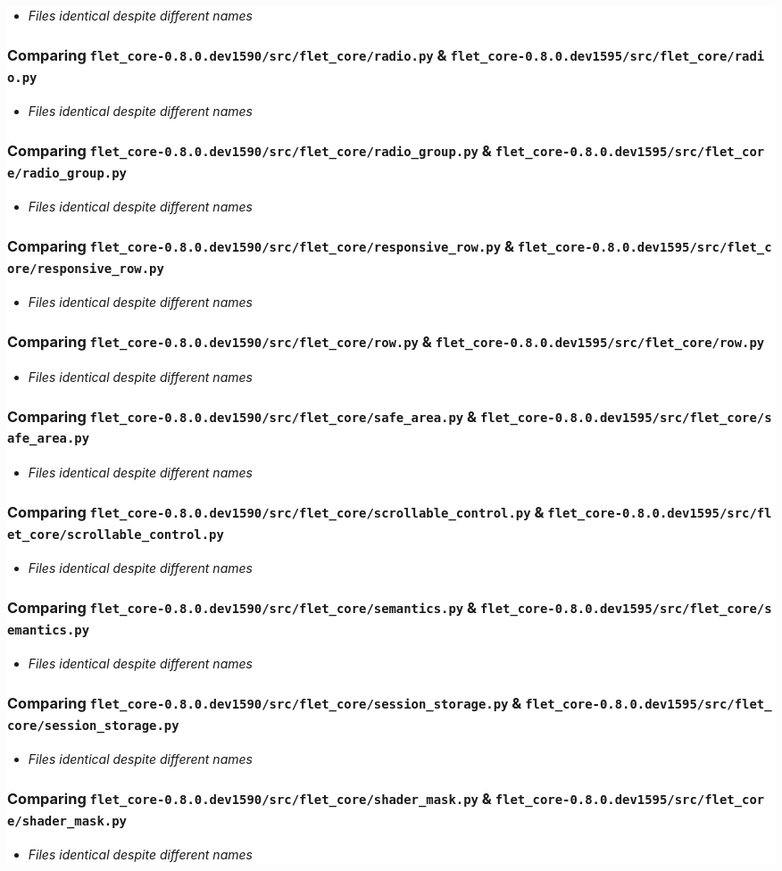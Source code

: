  * *Files identical despite different names*

### Comparing `flet_core-0.8.0.dev1590/src/flet_core/radio.py` & `flet_core-0.8.0.dev1595/src/flet_core/radio.py`

 * *Files identical despite different names*

### Comparing `flet_core-0.8.0.dev1590/src/flet_core/radio_group.py` & `flet_core-0.8.0.dev1595/src/flet_core/radio_group.py`

 * *Files identical despite different names*

### Comparing `flet_core-0.8.0.dev1590/src/flet_core/responsive_row.py` & `flet_core-0.8.0.dev1595/src/flet_core/responsive_row.py`

 * *Files identical despite different names*

### Comparing `flet_core-0.8.0.dev1590/src/flet_core/row.py` & `flet_core-0.8.0.dev1595/src/flet_core/row.py`

 * *Files identical despite different names*

### Comparing `flet_core-0.8.0.dev1590/src/flet_core/safe_area.py` & `flet_core-0.8.0.dev1595/src/flet_core/safe_area.py`

 * *Files identical despite different names*

### Comparing `flet_core-0.8.0.dev1590/src/flet_core/scrollable_control.py` & `flet_core-0.8.0.dev1595/src/flet_core/scrollable_control.py`

 * *Files identical despite different names*

### Comparing `flet_core-0.8.0.dev1590/src/flet_core/semantics.py` & `flet_core-0.8.0.dev1595/src/flet_core/semantics.py`

 * *Files identical despite different names*

### Comparing `flet_core-0.8.0.dev1590/src/flet_core/session_storage.py` & `flet_core-0.8.0.dev1595/src/flet_core/session_storage.py`

 * *Files identical despite different names*

### Comparing `flet_core-0.8.0.dev1590/src/flet_core/shader_mask.py` & `flet_core-0.8.0.dev1595/src/flet_core/shader_mask.py`

 * *Files identical despite different names*
